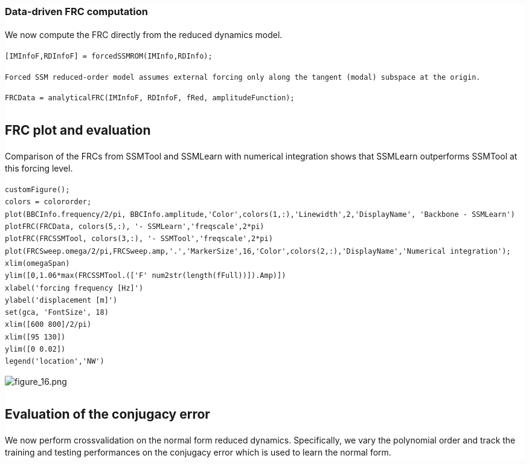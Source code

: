 ### Data-driven FRC computation

We now compute the FRC directly from the reduced dynamics model.

```matlab:Code
[IMInfoF,RDInfoF] = forcedSSMROM(IMInfo,RDInfo);
```

```text:Output
Forced SSM reduced-order model assumes external forcing only along the tangent (modal) subspace at the origin. 
```

```matlab:Code
FRCData = analyticalFRC(IMInfoF, RDInfoF, fRed, amplitudeFunction);
```

## FRC plot and evaluation

Comparison of the FRCs from SSMTool and SSMLearn with numerical integration shows that SSMLearn outperforms SSMTool at this forcing level. 

```matlab:Code
customFigure();
colors = colororder;
plot(BBCInfo.frequency/2/pi, BBCInfo.amplitude,'Color',colors(1,:),'Linewidth',2,'DisplayName', 'Backbone - SSMLearn')
plotFRC(FRCData, colors(5,:), '- SSMLearn','freqscale',2*pi)
plotFRC(FRCSSMTool, colors(3,:), '- SSMTool','freqscale',2*pi)
plot(FRCSweep.omega/2/pi,FRCSweep.amp,'.','MarkerSize',16,'Color',colors(2,:),'DisplayName','Numerical integration');
xlim(omegaSpan)
ylim([0,1.06*max(FRCSSMTool.(['F' num2str(length(fFull))]).Amp)])
xlabel('forcing frequency [Hz]')
ylabel('displacement [m]')
set(gca, 'FontSize', 18)
xlim([600 800]/2/pi)
xlim([95 130])
ylim([0 0.02])
legend('location','NW')
```

![figure_16.png
](README_images/figure_16.png
)

```matlab:Code

```

## Evaluation of the conjugacy error

We now perform crossvalidation on the normal form reduced dynamics. Specifically, we vary the polynomial order and track the training and testing performances on the conjugacy error which is used to learn the normal form.
